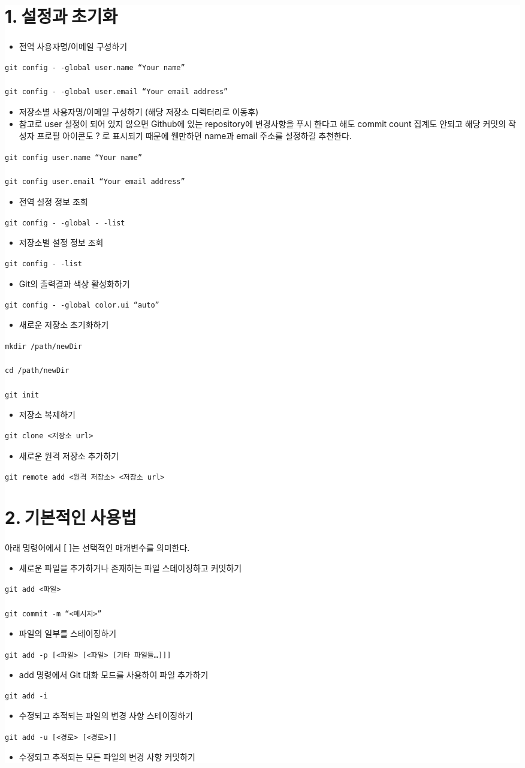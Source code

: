 # 1. 설정과 초기화
- 전역 사용자명/이메일 구성하기
~~~
git config - -global user.name “Your name”

git config - -global user.email “Your email address”
~~~
- 저장소별 사용자명/이메일 구성하기 (해당 저장소 디렉터리로 이동후)
- 참고로 user 설정이 되어 있지 않으면 Github에 있는 repository에 변경사항을 푸시 한다고 해도 commit count 집계도 안되고 해당 커밋의 작성자 프로필 아이콘도 ? 로 표시되기 때문에 웬만하면 name과 email 주소를 설정하길 추천한다.
~~~
git config user.name “Your name”

git config user.email “Your email address”
~~~
- 전역 설정 정보 조회
~~~
git config - -global - -list
~~~
- 저장소별 설정 정보 조회
~~~
git config - -list
~~~
- Git의 출력결과 색상 활성화하기
~~~
git config - -global color.ui “auto”
~~~
- 새로운 저장소 초기화하기
~~~
mkdir /path/newDir

cd /path/newDir

git init
~~~
- 저장소 복제하기
~~~
git clone <저장소 url>
~~~
- 새로운 원격 저장소 추가하기
~~~
git remote add <원격 저장소> <저장소 url>
~~~
# 2. 기본적인 사용법
아래 명령어에서 [ ]는 선택적인 매개변수를 의미한다.

- 새로운 파일을 추가하거나 존재하는 파일 스테이징하고 커밋하기
~~~
git add <파일>

git commit -m “<메시지>”
~~~
- 파일의 일부를 스테이징하기
~~~
git add -p [<파일> [<파일> [기타 파일들…]]]
~~~
- add 명령에서 Git 대화 모드를 사용하여 파일 추가하기
~~~
git add -i
~~~
- 수정되고 추적되는 파일의 변경 사항 스테이징하기
~~~
git add -u [<경로> [<경로>]]
~~~
- 수정되고 추적되는 모든 파일의 변경 사항 커밋하기
~~~
~~~